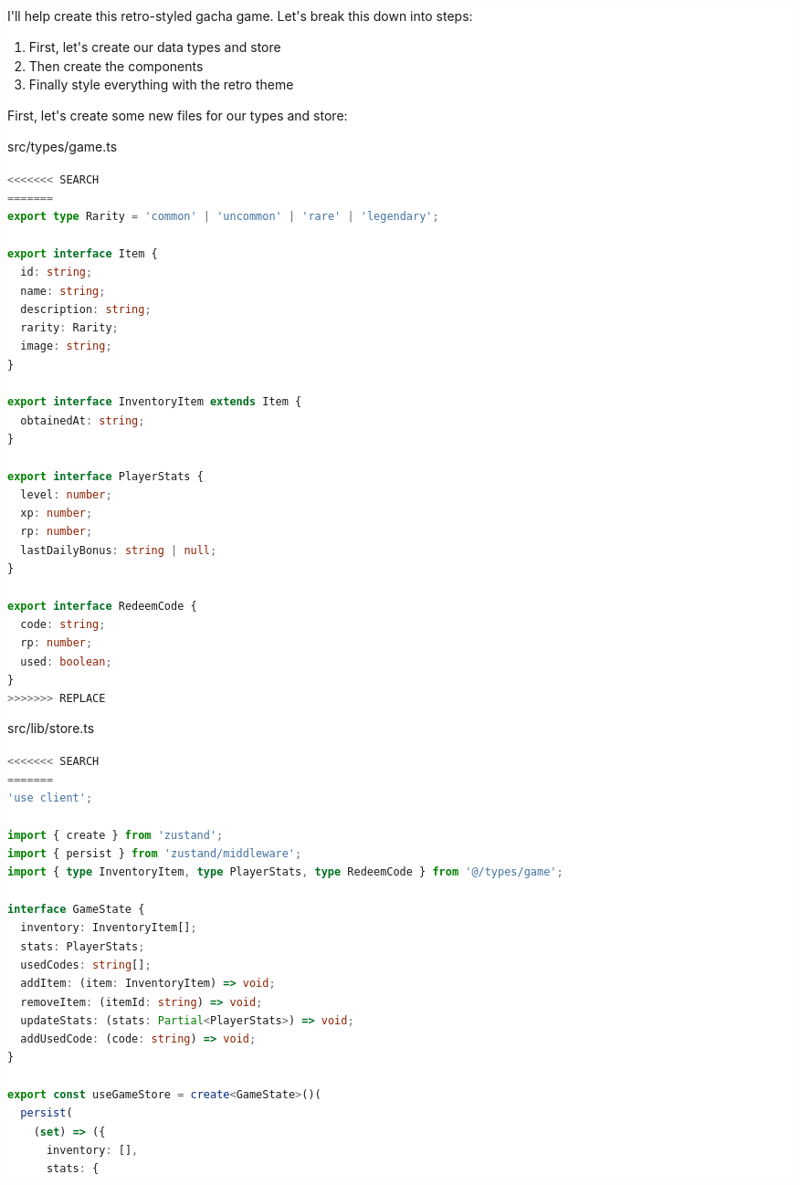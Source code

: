 I'll help create this retro-styled gacha game. Let's break this down into steps:

1. First, let's create our data types and store
2. Then create the components
3. Finally style everything with the retro theme

First, let's create some new files for our types and store:

src/types/game.ts
```typescript
<<<<<<< SEARCH
=======
export type Rarity = 'common' | 'uncommon' | 'rare' | 'legendary';

export interface Item {
  id: string;
  name: string;
  description: string;
  rarity: Rarity;
  image: string;
}

export interface InventoryItem extends Item {
  obtainedAt: string;
}

export interface PlayerStats {
  level: number;
  xp: number;
  rp: number;
  lastDailyBonus: string | null;
}

export interface RedeemCode {
  code: string;
  rp: number;
  used: boolean;
}
>>>>>>> REPLACE
```

src/lib/store.ts
```typescript
<<<<<<< SEARCH
=======
'use client';

import { create } from 'zustand';
import { persist } from 'zustand/middleware';
import { type InventoryItem, type PlayerStats, type RedeemCode } from '@/types/game';

interface GameState {
  inventory: InventoryItem[];
  stats: PlayerStats;
  usedCodes: string[];
  addItem: (item: InventoryItem) => void;
  removeItem: (itemId: string) => void;
  updateStats: (stats: Partial<PlayerStats>) => void;
  addUsedCode: (code: string) => void;
}

export const useGameStore = create<GameState>()(
  persist(
    (set) => ({
      inventory: [],
      stats: {
```